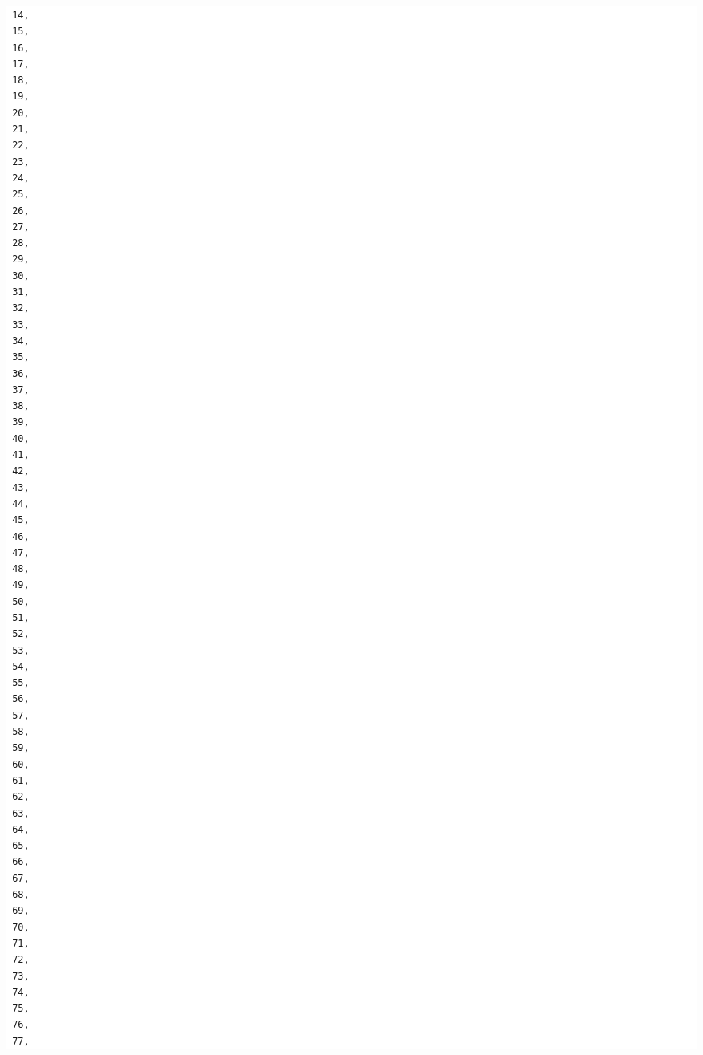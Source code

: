      14,
     15,
     16,
     17,
     18,
     19,
     20,
     21,
     22,
     23,
     24,
     25,
     26,
     27,
     28,
     29,
     30,
     31,
     32,
     33,
     34,
     35,
     36,
     37,
     38,
     39,
     40,
     41,
     42,
     43,
     44,
     45,
     46,
     47,
     48,
     49,
     50,
     51,
     52,
     53,
     54,
     55,
     56,
     57,
     58,
     59,
     60,
     61,
     62,
     63,
     64,
     65,
     66,
     67,
     68,
     69,
     70,
     71,
     72,
     73,
     74,
     75,
     76,
     77,
